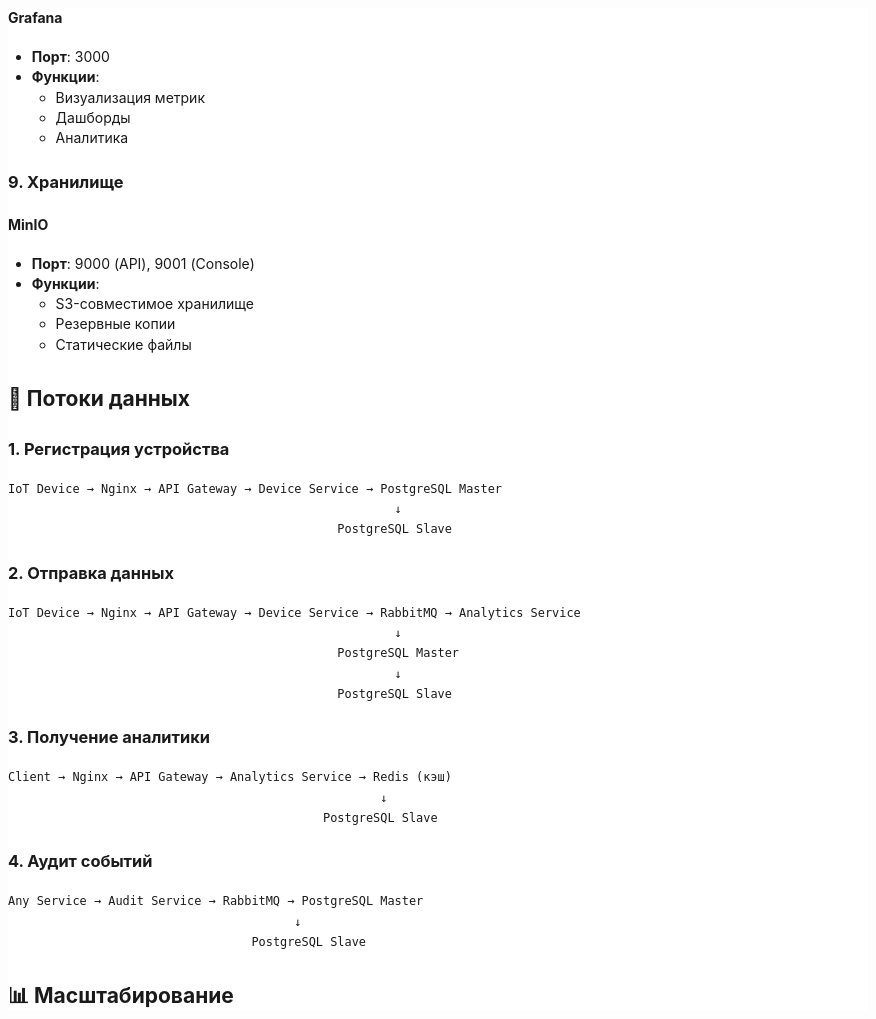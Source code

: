 #### Grafana
- **Порт**: 3000
- **Функции**:
  - Визуализация метрик
  - Дашборды
  - Аналитика

### 9. Хранилище

#### MinIO
- **Порт**: 9000 (API), 9001 (Console)
- **Функции**:
  - S3-совместимое хранилище
  - Резервные копии
  - Статические файлы

## 🔄 Потоки данных

### 1. Регистрация устройства
```
IoT Device → Nginx → API Gateway → Device Service → PostgreSQL Master
                                                      ↓
                                              PostgreSQL Slave
```

### 2. Отправка данных
```
IoT Device → Nginx → API Gateway → Device Service → RabbitMQ → Analytics Service
                                                      ↓
                                              PostgreSQL Master
                                                      ↓
                                              PostgreSQL Slave
```

### 3. Получение аналитики
```
Client → Nginx → API Gateway → Analytics Service → Redis (кэш)
                                                    ↓
                                            PostgreSQL Slave
```

### 4. Аудит событий
```
Any Service → Audit Service → RabbitMQ → PostgreSQL Master
                                        ↓
                                  PostgreSQL Slave
```

## 📊 Масштабирование
